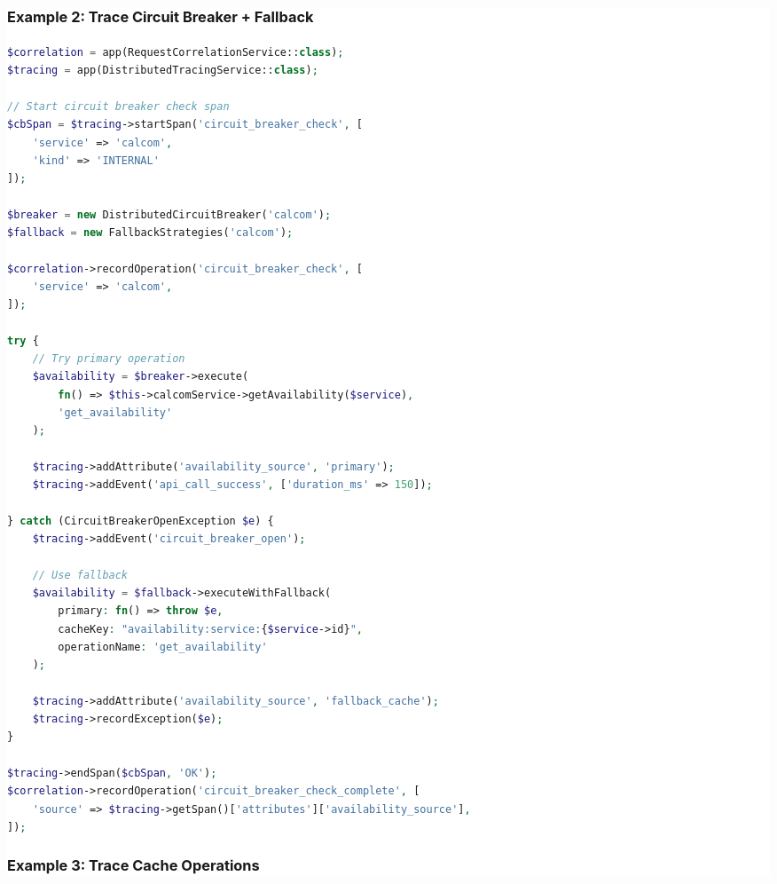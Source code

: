 ### **Example 2: Trace Circuit Breaker + Fallback**

```php
$correlation = app(RequestCorrelationService::class);
$tracing = app(DistributedTracingService::class);

// Start circuit breaker check span
$cbSpan = $tracing->startSpan('circuit_breaker_check', [
    'service' => 'calcom',
    'kind' => 'INTERNAL'
]);

$breaker = new DistributedCircuitBreaker('calcom');
$fallback = new FallbackStrategies('calcom');

$correlation->recordOperation('circuit_breaker_check', [
    'service' => 'calcom',
]);

try {
    // Try primary operation
    $availability = $breaker->execute(
        fn() => $this->calcomService->getAvailability($service),
        'get_availability'
    );

    $tracing->addAttribute('availability_source', 'primary');
    $tracing->addEvent('api_call_success', ['duration_ms' => 150]);

} catch (CircuitBreakerOpenException $e) {
    $tracing->addEvent('circuit_breaker_open');

    // Use fallback
    $availability = $fallback->executeWithFallback(
        primary: fn() => throw $e,
        cacheKey: "availability:service:{$service->id}",
        operationName: 'get_availability'
    );

    $tracing->addAttribute('availability_source', 'fallback_cache');
    $tracing->recordException($e);
}

$tracing->endSpan($cbSpan, 'OK');
$correlation->recordOperation('circuit_breaker_check_complete', [
    'source' => $tracing->getSpan()['attributes']['availability_source'],
]);
```

### **Example 3: Trace Cache Operations**
